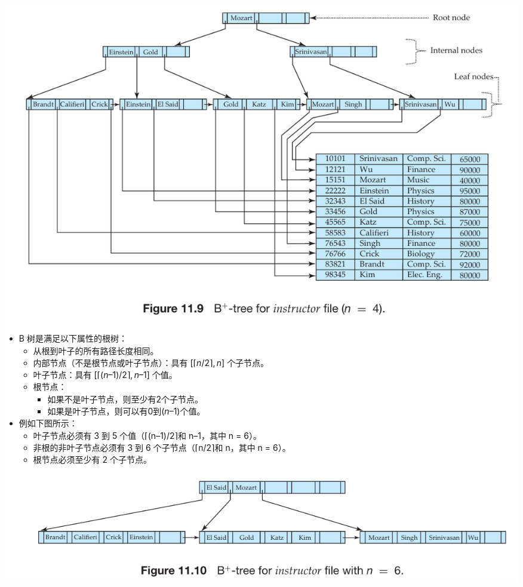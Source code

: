 ![B+树索引文件(B+ Tree Index Files)](<images/Chapter11 Indexing and Hashing/image-10.png>)

- B 树是满足以下属性的根树：
  - 从根到叶子的所有路径长度相同。
  - 内部节点（不是根节点或叶子节点）：具有 $[⌈n/2⌉, n]$ 个子节点。
  - 叶子节点：具有 $[⌈(n–1)/2⌉, n–1]$ 个值。
  - 根节点：
    - 如果不是叶子节点，则至少有$2$个子节点。
    - 如果是叶子节点，则可以有$0$到$(n–1)$个值。
- 例如下图所示：
  - 叶子节点必须有 3 到 5 个值（⌈(n–1)/2⌉和 n–1，其中 n = 6）。
  - 非根的非叶子节点必须有 3 到 6 个子节点（⌈n/2⌉和 n，其中 n = 6）。
  - 根节点必须至少有 2 个子节点。
    ![B+树示例](<images/Chapter11 Indexing and Hashing/image-7.png>)
